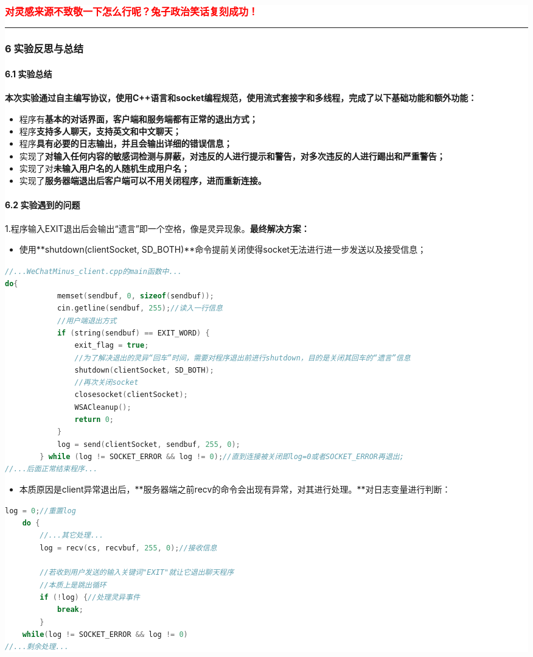 **<font size=3, color="red">对灵感来源不致敬一下怎么行呢？兔子政治笑话复刻成功！</font>**

---



### 6 实验反思与总结

#### 6.1 实验总结

**本次实验通过自主编写协议，使用C++语言和socket编程规范，使用流式套接字和多线程，完成了以下基础功能和额外功能：**

* 程序有**基本的对话界面，**客户端和服务端都有**正常的退出方式；**
* 程序**支持多人聊天，支持英文和中文聊天；**
* 程序**具有必要的日志输出，并且会输出详细的错误信息；**
* 实现了**对输入任何内容的敏感词检测与屏蔽，对违反的人进行提示和警告，对多次违反的人进行踢出和严重警告；**
* 实现了对**未输入用户名的人随机生成用户名；**
* 实现了**服务器端退出后客户端可以不用关闭程序，进而重新连接。**

#### 6.2 实验遇到的问题

1.程序输入EXIT退出后会输出“遗言”即一个空格，像是灵异现象。**最终解决方案：**

* 使用**shutdown(clientSocket, SD_BOTH)**命令提前关闭使得socket无法进行进一步发送以及接受信息；


```c++
//...WeChatMinus_client.cpp的main函数中...
do{
			memset(sendbuf, 0, sizeof(sendbuf));
			cin.getline(sendbuf, 255);//读入一行信息
			//用户端退出方式
			if (string(sendbuf) == EXIT_WORD) {
				exit_flag = true;
				//为了解决退出的灵异“回车”时间，需要对程序退出前进行shutdown，目的是关闭其回车的“遗言”信息
				shutdown(clientSocket, SD_BOTH);
				//再次关闭socket
				closesocket(clientSocket);
				WSACleanup();
				return 0;
			}
			log = send(clientSocket, sendbuf, 255, 0);
		} while (log != SOCKET_ERROR && log != 0);//直到连接被关闭即log=0或者SOCKET_ERROR再退出;
//...后面正常结束程序...
```

* 本质原因是client异常退出后，**服务器端之前recv的命令会出现有异常，对其进行处理。**对日志变量进行判断：
```c++
log = 0;//重置log
	do {
		//...其它处理...
		log = recv(cs, recvbuf, 255, 0);//接收信息

		//若收到用户发送的输入关键词"EXIT"就让它退出聊天程序
		//本质上是跳出循环
		if (!log) {//处理灵异事件
			break;
		}
	while(log != SOCKET_ERROR && log != 0)
//...剩余处理...
```
